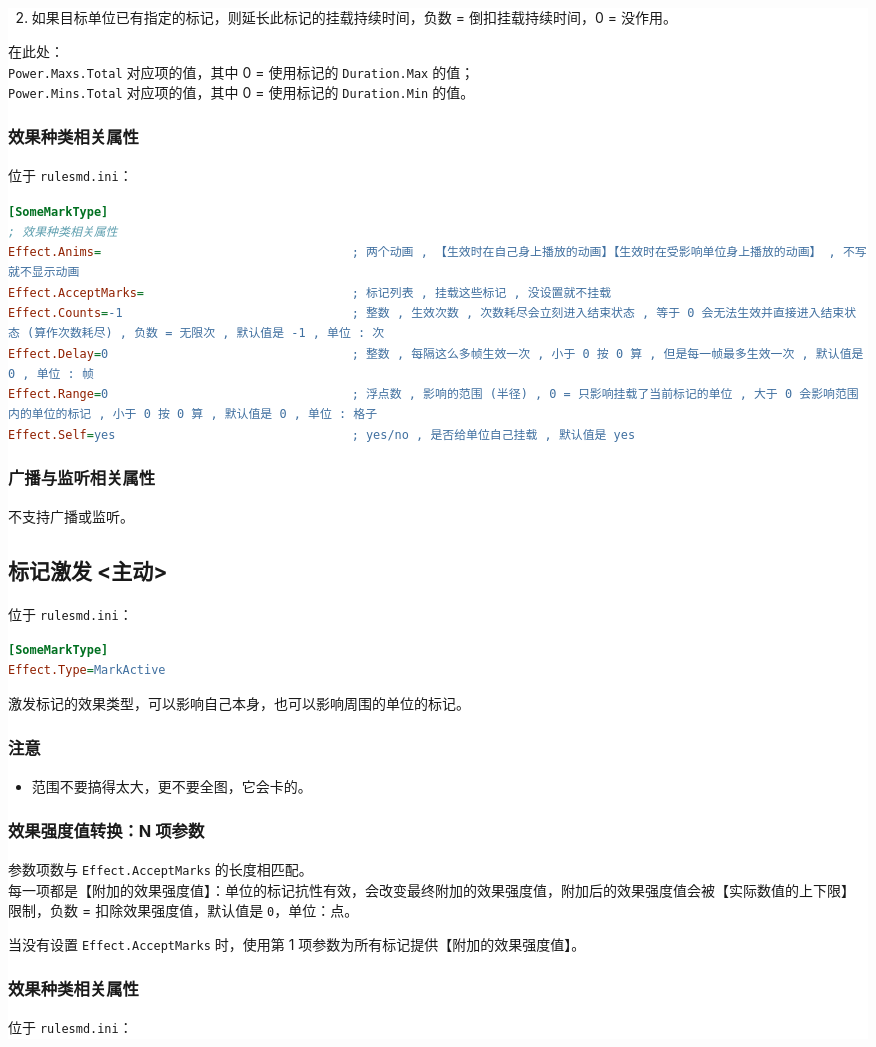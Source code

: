 2. 如果目标单位已有指定的标记，则延长此标记的挂载持续时间，负数 = 倒扣挂载持续时间，0 = 没作用。

在此处：  
`Power.Maxs.Total` 对应项的值，其中 0 = 使用标记的 `Duration.Max` 的值；  
`Power.Mins.Total` 对应项的值，其中 0 = 使用标记的 `Duration.Min` 的值。

### 效果种类相关属性

位于 `rulesmd.ini`：

```ini
[SomeMarkType]
; 效果种类相关属性
Effect.Anims=                                   ; 两个动画 , 【生效时在自己身上播放的动画】【生效时在受影响单位身上播放的动画】 , 不写就不显示动画
Effect.AcceptMarks=                             ; 标记列表 , 挂载这些标记 , 没设置就不挂载
Effect.Counts=-1                                ; 整数 , 生效次数 , 次数耗尽会立刻进入结束状态 , 等于 0 会无法生效并直接进入结束状态 (算作次数耗尽) , 负数 = 无限次 , 默认值是 -1 , 单位 : 次
Effect.Delay=0                                  ; 整数 , 每隔这么多帧生效一次 , 小于 0 按 0 算 , 但是每一帧最多生效一次 , 默认值是 0 , 单位 : 帧
Effect.Range=0                                  ; 浮点数 , 影响的范围 (半径) , 0 = 只影响挂载了当前标记的单位 , 大于 0 会影响范围内的单位的标记 , 小于 0 按 0 算 , 默认值是 0 , 单位 : 格子
Effect.Self=yes                                 ; yes/no , 是否给单位自己挂载 , 默认值是 yes
```

### 广播与监听相关属性

不支持广播或监听。



## 标记激发 <主动>

位于 `rulesmd.ini`：

```ini
[SomeMarkType]
Effect.Type=MarkActive
```

激发标记的效果类型，可以影响自己本身，也可以影响周围的单位的标记。

### 注意

* 范围不要搞得太大，更不要全图，它会卡的。

### 效果强度值转换：N 项参数

参数项数与 `Effect.AcceptMarks` 的长度相匹配。  
每一项都是【附加的效果强度值】：单位的标记抗性有效，会改变最终附加的效果强度值，附加后的效果强度值会被【实际数值的上下限】限制，负数 = 扣除效果强度值，默认值是 `0`，单位：点。

当没有设置 `Effect.AcceptMarks` 时，使用第 1 项参数为所有标记提供【附加的效果强度值】。

### 效果种类相关属性

位于 `rulesmd.ini`：
